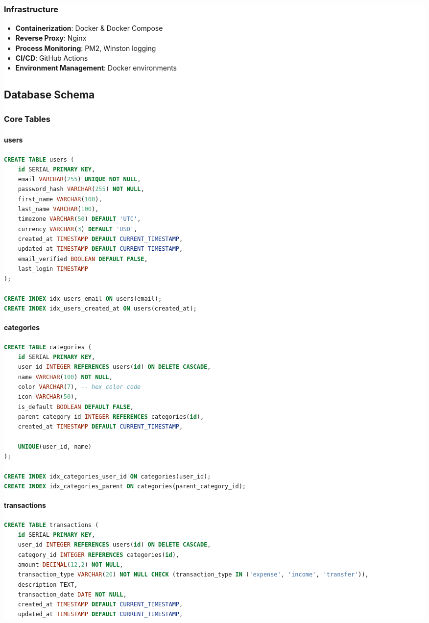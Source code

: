 ### Infrastructure
- **Containerization**: Docker & Docker Compose
- **Reverse Proxy**: Nginx
- **Process Monitoring**: PM2, Winston logging
- **CI/CD**: GitHub Actions
- **Environment Management**: Docker environments

## Database Schema

### Core Tables

#### users
```sql
CREATE TABLE users (
    id SERIAL PRIMARY KEY,
    email VARCHAR(255) UNIQUE NOT NULL,
    password_hash VARCHAR(255) NOT NULL,
    first_name VARCHAR(100),
    last_name VARCHAR(100),
    timezone VARCHAR(50) DEFAULT 'UTC',
    currency VARCHAR(3) DEFAULT 'USD',
    created_at TIMESTAMP DEFAULT CURRENT_TIMESTAMP,
    updated_at TIMESTAMP DEFAULT CURRENT_TIMESTAMP,
    email_verified BOOLEAN DEFAULT FALSE,
    last_login TIMESTAMP
);

CREATE INDEX idx_users_email ON users(email);
CREATE INDEX idx_users_created_at ON users(created_at);
```

#### categories
```sql
CREATE TABLE categories (
    id SERIAL PRIMARY KEY,
    user_id INTEGER REFERENCES users(id) ON DELETE CASCADE,
    name VARCHAR(100) NOT NULL,
    color VARCHAR(7), -- hex color code
    icon VARCHAR(50),
    is_default BOOLEAN DEFAULT FALSE,
    parent_category_id INTEGER REFERENCES categories(id),
    created_at TIMESTAMP DEFAULT CURRENT_TIMESTAMP,
    
    UNIQUE(user_id, name)
);

CREATE INDEX idx_categories_user_id ON categories(user_id);
CREATE INDEX idx_categories_parent ON categories(parent_category_id);
```

#### transactions
```sql
CREATE TABLE transactions (
    id SERIAL PRIMARY KEY,
    user_id INTEGER REFERENCES users(id) ON DELETE CASCADE,
    category_id INTEGER REFERENCES categories(id),
    amount DECIMAL(12,2) NOT NULL,
    transaction_type VARCHAR(20) NOT NULL CHECK (transaction_type IN ('expense', 'income', 'transfer')),
    description TEXT,
    transaction_date DATE NOT NULL,
    created_at TIMESTAMP DEFAULT CURRENT_TIMESTAMP,
    updated_at TIMESTAMP DEFAULT CURRENT_TIMESTAMP,
```